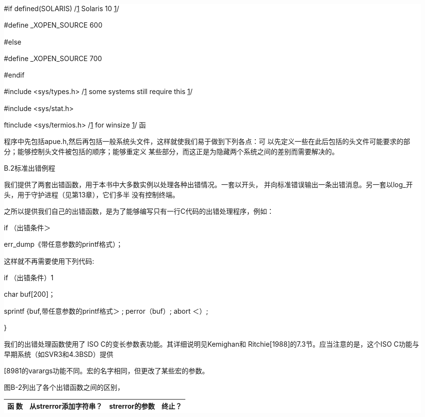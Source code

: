 \#if defined(SOLARIS)    /[1](#bookmark4) Solaris 10 [1](#bookmark4)/

\#define _XOPEN_SOURCE 600

\#else

\#define _XOPEN_SOURCE 700

\#endif

\#include <sys/types.h>    /[1](#bookmark4) some systems still require this [1](#bookmark4)/

\#include <sys/stat.h>

ftinclude <sys/termios.h>    /[1](#bookmark4) for winsize [1](#bookmark4)/    函





程序中先包括apue.h,然后再包括一般系统头文件，这样就使我们易于做到下列各点：可 以先定义一些在此后包括的头文件可能要求的部分；能够控制头文件被包括的顺序；能够重定义 某些部分，而这正是为隐藏两个系统之间的差别而需要解决的。

B.2标准出错例程

我们提供了两套出错函数，用于本书中大多数实例以处理各种出错情况。一套以开头， 并向标准错误输出一条出错消息。另一套以log_开头，用于守护进程（见第13章），它们多半 没有控制终端。

之所以提供我们自己的出错函数，是为了能够编写只有一行C代码的出错处理程序，例如：

if （出错条件＞

err_dump《带任意参数的printf格式）；

这样就不再需要使用下列代码:

if （出错条件）1

char buf[200]；

sprintf {buf,带任意参数的printf格式＞ ; perror（buf）; abort ＜）;

}

我们的出错处理函数使用了 ISO C的变长参数表功能。其详细说明见Kemighan和 Ritchie[1988]的7.3节。应当注意的是，这个ISO C功能与早期系统（如SVR3和4.3BSD）提供

[8981的varargs功能不同。宏的名字相同，但更改了某些宏的参数。

图B-2列出了各个出错函数之间的区别，

| 函    数 | 从strerror添加字符串？ | strerror的参数 | 终止？      |
| -------- | ---------------------- | -------------- | ----------- |
